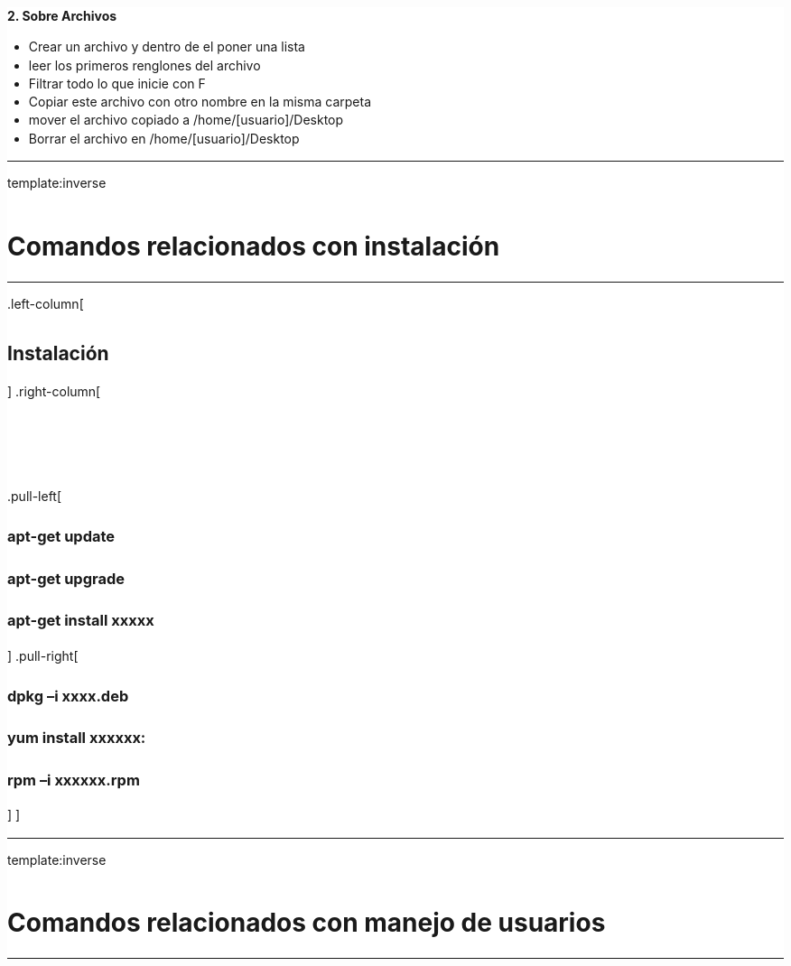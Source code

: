 **2. Sobre Archivos**

   -  Crear un archivo y dentro de el poner una lista
   -  leer los primeros renglones del archivo
   -  Filtrar todo lo que inicie con F
   -  Copiar este archivo con otro nombre en la misma carpeta
   -  mover el archivo copiado a /home/\[usuario\]/Desktop
   -  Borrar el archivo en /home/\[usuario\]/Desktop




---
template:inverse

# Comandos relacionados con instalación

---
.left-column[
## Instalación

]
.right-column[
<br><br><br><br><br>

.pull-left[ 

### apt-get update

### apt-get upgrade

### apt-get install xxxxx

]
.pull-right[ 

### dpkg –i xxxx.deb

### yum install xxxxxx:

### rpm –i xxxxxx.rpm

]
]


---
template:inverse

# Comandos relacionados con manejo de usuarios

---